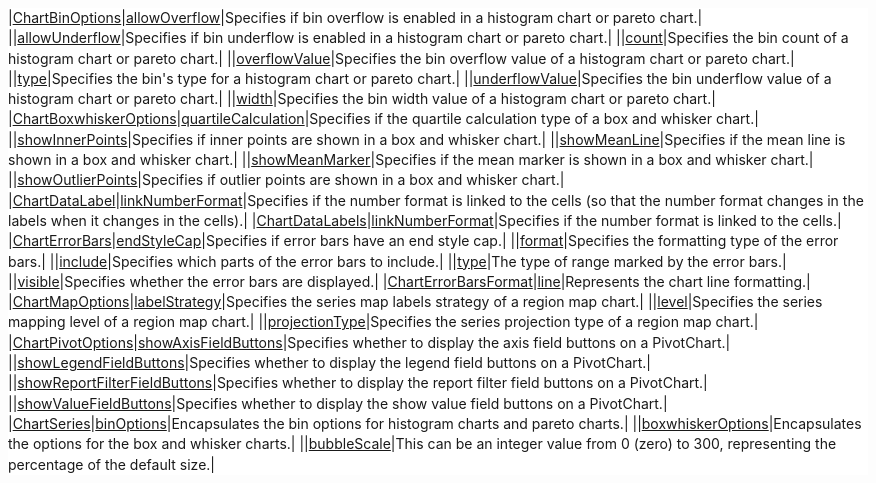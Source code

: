 |[ChartBinOptions](/javascript/api/excel/excel.chartbinoptions)|[allowOverflow](/javascript/api/excel/excel.chartbinoptions#excel-excel-chartbinoptions-allowoverflow-member)|Specifies if bin overflow is enabled in a histogram chart or pareto chart.|
||[allowUnderflow](/javascript/api/excel/excel.chartbinoptions#excel-excel-chartbinoptions-allowunderflow-member)|Specifies if bin underflow is enabled in a histogram chart or pareto chart.|
||[count](/javascript/api/excel/excel.chartbinoptions#excel-excel-chartbinoptions-count-member)|Specifies the bin count of a histogram chart or pareto chart.|
||[overflowValue](/javascript/api/excel/excel.chartbinoptions#excel-excel-chartbinoptions-overflowvalue-member)|Specifies the bin overflow value of a histogram chart or pareto chart.|
||[type](/javascript/api/excel/excel.chartbinoptions#excel-excel-chartbinoptions-type-member)|Specifies the bin's type for a histogram chart or pareto chart.|
||[underflowValue](/javascript/api/excel/excel.chartbinoptions#excel-excel-chartbinoptions-underflowvalue-member)|Specifies the bin underflow value of a histogram chart or pareto chart.|
||[width](/javascript/api/excel/excel.chartbinoptions#excel-excel-chartbinoptions-width-member)|Specifies the bin width value of a histogram chart or pareto chart.|
|[ChartBoxwhiskerOptions](/javascript/api/excel/excel.chartboxwhiskeroptions)|[quartileCalculation](/javascript/api/excel/excel.chartboxwhiskeroptions#excel-excel-chartboxwhiskeroptions-quartilecalculation-member)|Specifies if the quartile calculation type of a box and whisker chart.|
||[showInnerPoints](/javascript/api/excel/excel.chartboxwhiskeroptions#excel-excel-chartboxwhiskeroptions-showinnerpoints-member)|Specifies if inner points are shown in a box and whisker chart.|
||[showMeanLine](/javascript/api/excel/excel.chartboxwhiskeroptions#excel-excel-chartboxwhiskeroptions-showmeanline-member)|Specifies if the mean line is shown in a box and whisker chart.|
||[showMeanMarker](/javascript/api/excel/excel.chartboxwhiskeroptions#excel-excel-chartboxwhiskeroptions-showmeanmarker-member)|Specifies if the mean marker is shown in a box and whisker chart.|
||[showOutlierPoints](/javascript/api/excel/excel.chartboxwhiskeroptions#excel-excel-chartboxwhiskeroptions-showoutlierpoints-member)|Specifies if outlier points are shown in a box and whisker chart.|
|[ChartDataLabel](/javascript/api/excel/excel.chartdatalabel)|[linkNumberFormat](/javascript/api/excel/excel.chartdatalabel#excel-excel-chartdatalabel-linknumberformat-member)|Specifies if the number format is linked to the cells (so that the number format changes in the labels when it changes in the cells).|
|[ChartDataLabels](/javascript/api/excel/excel.chartdatalabels)|[linkNumberFormat](/javascript/api/excel/excel.chartdatalabels#excel-excel-chartdatalabels-linknumberformat-member)|Specifies if the number format is linked to the cells.|
|[ChartErrorBars](/javascript/api/excel/excel.charterrorbars)|[endStyleCap](/javascript/api/excel/excel.charterrorbars#excel-excel-charterrorbars-endstylecap-member)|Specifies if error bars have an end style cap.|
||[format](/javascript/api/excel/excel.charterrorbars#excel-excel-charterrorbars-format-member)|Specifies the formatting type of the error bars.|
||[include](/javascript/api/excel/excel.charterrorbars#excel-excel-charterrorbars-include-member)|Specifies which parts of the error bars to include.|
||[type](/javascript/api/excel/excel.charterrorbars#excel-excel-charterrorbars-type-member)|The type of range marked by the error bars.|
||[visible](/javascript/api/excel/excel.charterrorbars#excel-excel-charterrorbars-visible-member)|Specifies whether the error bars are displayed.|
|[ChartErrorBarsFormat](/javascript/api/excel/excel.charterrorbarsformat)|[line](/javascript/api/excel/excel.charterrorbarsformat#excel-excel-charterrorbarsformat-line-member)|Represents the chart line formatting.|
|[ChartMapOptions](/javascript/api/excel/excel.chartmapoptions)|[labelStrategy](/javascript/api/excel/excel.chartmapoptions#excel-excel-chartmapoptions-labelstrategy-member)|Specifies the series map labels strategy of a region map chart.|
||[level](/javascript/api/excel/excel.chartmapoptions#excel-excel-chartmapoptions-level-member)|Specifies the series mapping level of a region map chart.|
||[projectionType](/javascript/api/excel/excel.chartmapoptions#excel-excel-chartmapoptions-projectiontype-member)|Specifies the series projection type of a region map chart.|
|[ChartPivotOptions](/javascript/api/excel/excel.chartpivotoptions)|[showAxisFieldButtons](/javascript/api/excel/excel.chartpivotoptions#excel-excel-chartpivotoptions-showaxisfieldbuttons-member)|Specifies whether to display the axis field buttons on a PivotChart.|
||[showLegendFieldButtons](/javascript/api/excel/excel.chartpivotoptions#excel-excel-chartpivotoptions-showlegendfieldbuttons-member)|Specifies whether to display the legend field buttons on a PivotChart.|
||[showReportFilterFieldButtons](/javascript/api/excel/excel.chartpivotoptions#excel-excel-chartpivotoptions-showreportfilterfieldbuttons-member)|Specifies whether to display the report filter field buttons on a PivotChart.|
||[showValueFieldButtons](/javascript/api/excel/excel.chartpivotoptions#excel-excel-chartpivotoptions-showvaluefieldbuttons-member)|Specifies whether to display the show value field buttons on a PivotChart.|
|[ChartSeries](/javascript/api/excel/excel.chartseries)|[binOptions](/javascript/api/excel/excel.chartseries#excel-excel-chartseries-binoptions-member)|Encapsulates the bin options for histogram charts and pareto charts.|
||[boxwhiskerOptions](/javascript/api/excel/excel.chartseries#excel-excel-chartseries-boxwhiskeroptions-member)|Encapsulates the options for the box and whisker charts.|
||[bubbleScale](/javascript/api/excel/excel.chartseries#excel-excel-chartseries-bubblescale-member)|This can be an integer value from 0 (zero) to 300, representing the percentage of the default size.|